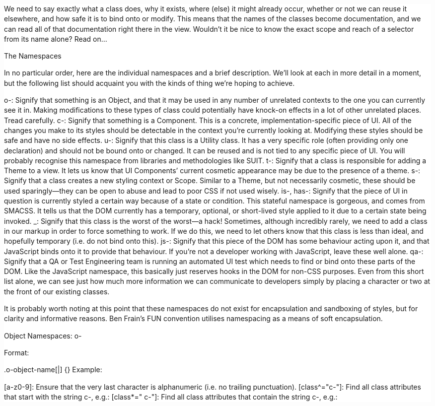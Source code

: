 We need to say exactly what a class does, why it exists, where (else) it might already occur, whether or not we can reuse it elsewhere, and how safe it is to bind onto or modify. This means that the names of the classes become documentation, and we can read all of that documentation right there in the view. Wouldn’t it be nice to know the exact scope and reach of a selector from its name alone? Read on…

The Namespaces

In no particular order, here are the individual namespaces and a brief description. We’ll look at each in more detail in a moment, but the following list should acquaint you with the kinds of thing we’re hoping to achieve.

o-: Signify that something is an Object, and that it may be used in any number of unrelated contexts to the one you can currently see it in. Making modifications to these types of class could potentially have knock-on effects in a lot of other unrelated places. Tread carefully.
c-: Signify that something is a Component. This is a concrete, implementation-specific piece of UI. All of the changes you make to its styles should be detectable in the context you’re currently looking at. Modifying these styles should be safe and have no side effects.
u-: Signify that this class is a Utility class. It has a very specific role (often providing only one declaration) and should not be bound onto or changed. It can be reused and is not tied to any specific piece of UI. You will probably recognise this namespace from libraries and methodologies like SUIT.
t-: Signify that a class is responsible for adding a Theme to a view. It lets us know that UI Components’ current cosmetic appearance may be due to the presence of a theme.
s-: Signify that a class creates a new styling context or Scope. Similar to a Theme, but not necessarily cosmetic, these should be used sparingly—they can be open to abuse and lead to poor CSS if not used wisely.
is-, has-: Signify that the piece of UI in question is currently styled a certain way because of a state or condition. This stateful namespace is gorgeous, and comes from SMACSS. It tells us that the DOM currently has a temporary, optional, or short-lived style applied to it due to a certain state being invoked.
_: Signify that this class is the worst of the worst—a hack! Sometimes, although incredibly rarely, we need to add a class in our markup in order to force something to work. If we do this, we need to let others know that this class is less than ideal, and hopefully temporary (i.e. do not bind onto this).
js-: Signify that this piece of the DOM has some behaviour acting upon it, and that JavaScript binds onto it to provide that behaviour. If you’re not a developer working with JavaScript, leave these well alone.
qa-: Signify that a QA or Test Engineering team is running an automated UI test which needs to find or bind onto these parts of the DOM. Like the JavaScript namespace, this basically just reserves hooks in the DOM for non-CSS purposes.
Even from this short list alone, we can see just how much more information we can communicate to developers simply by placing a character or two at the front of our existing classes.

It is probably worth noting at this point that these namespaces do not exist for encapsulation and sandboxing of styles, but for clarity and informative reasons. Ben Frain’s FUN convention utilises namespacing as a means of soft encapsulation.

Object Namespaces: o-

Format:

.o-object-name[<element>|<modifier>] {}
Example:


[a-z0-9]: Ensure that the very last character is alphanumeric (i.e. no trailing punctuation).
[class^="c-"]: Find all class attributes that start with the string c-, e.g.:
[class*=" c-"]: Find all class attributes that contain the string <space>c-, e.g.: